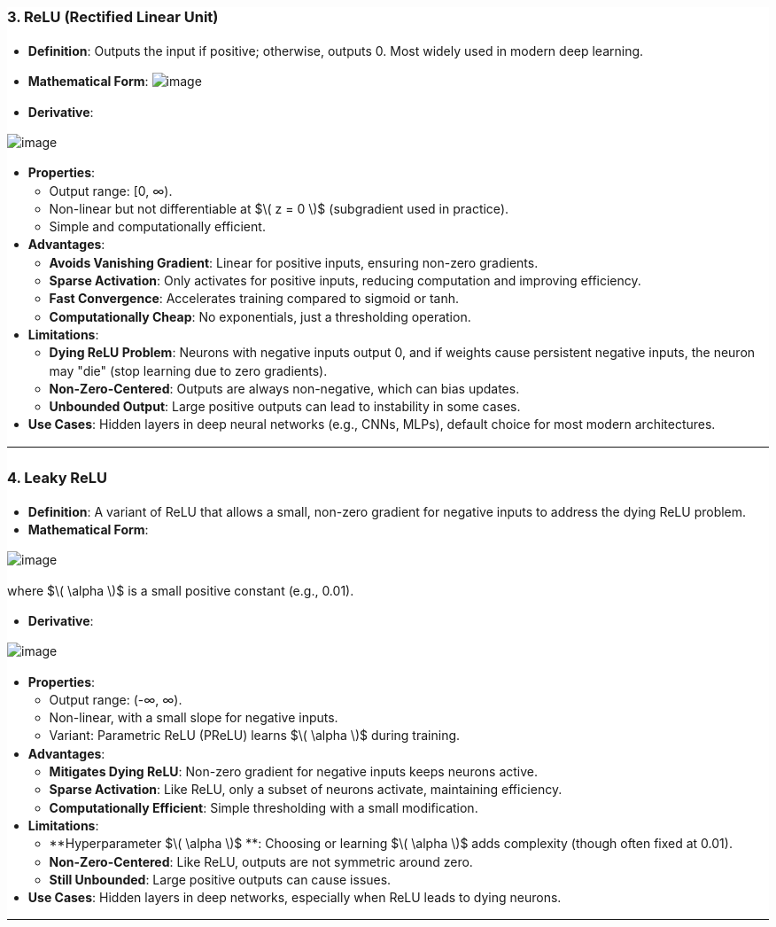 
### 3. **ReLU (Rectified Linear Unit)**
- **Definition**: Outputs the input if positive; otherwise, outputs 0. Most widely used in modern deep learning.
- **Mathematical Form**:
  <img width="374" height="93" alt="image" src="https://github.com/user-attachments/assets/4d8bf011-1ce9-4640-8c4f-1f3b6f0864b2" />

- **Derivative**:
<img width="350" height="119" alt="image" src="https://github.com/user-attachments/assets/1afc8f2b-b99a-4111-a640-f8104fc148d6" />

- **Properties**:
  - Output range: [0, ∞).
  - Non-linear but not differentiable at $\( z = 0 \)$ (subgradient used in practice).
  - Simple and computationally efficient.
- **Advantages**:
  - **Avoids Vanishing Gradient**: Linear for positive inputs, ensuring non-zero gradients.
  - **Sparse Activation**: Only activates for positive inputs, reducing computation and improving efficiency.
  - **Fast Convergence**: Accelerates training compared to sigmoid or tanh.
  - **Computationally Cheap**: No exponentials, just a thresholding operation.
- **Limitations**:
  - **Dying ReLU Problem**: Neurons with negative inputs output 0, and if weights cause persistent negative inputs, the neuron may "die" (stop learning due to zero gradients).
  - **Non-Zero-Centered**: Outputs are always non-negative, which can bias updates.
  - **Unbounded Output**: Large positive outputs can lead to instability in some cases.
- **Use Cases**: Hidden layers in deep neural networks (e.g., CNNs, MLPs), default choice for most modern architectures.

---

### 4. **Leaky ReLU**
- **Definition**: A variant of ReLU that allows a small, non-zero gradient for negative inputs to address the dying ReLU problem.
- **Mathematical Form**:
 <img width="410" height="91" alt="image" src="https://github.com/user-attachments/assets/54b628ed-13ce-4471-b14d-5b2a72b34068" />

  where $\( \alpha \)$ is a small positive constant (e.g., 0.01).
- **Derivative**:
 <img width="421" height="124" alt="image" src="https://github.com/user-attachments/assets/0af5813d-e888-4209-8fc4-94c6e6fab38b" />

- **Properties**:
  - Output range: (-∞, ∞).
  - Non-linear, with a small slope for negative inputs.
  - Variant: Parametric ReLU (PReLU) learns $\( \alpha \)$ during training.
- **Advantages**:
  - **Mitigates Dying ReLU**: Non-zero gradient for negative inputs keeps neurons active.
  - **Sparse Activation**: Like ReLU, only a subset of neurons activate, maintaining efficiency.
  - **Computationally Efficient**: Simple thresholding with a small modification.
- **Limitations**:
  - **Hyperparameter $\( \alpha \)$ **: Choosing or learning $\( \alpha \)$ adds complexity (though often fixed at 0.01).
  - **Non-Zero-Centered**: Like ReLU, outputs are not symmetric around zero.
  - **Still Unbounded**: Large positive outputs can cause issues.
- **Use Cases**: Hidden layers in deep networks, especially when ReLU leads to dying neurons.

---